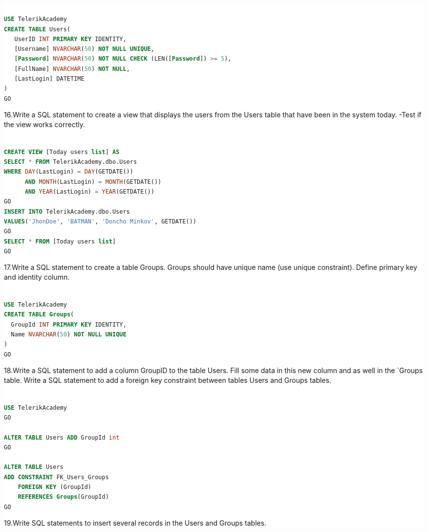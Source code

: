 ```sql

USE TelerikAcademy
CREATE TABLE Users(
   UserID INT PRIMARY KEY IDENTITY,
   [Username] NVARCHAR(50) NOT NULL UNIQUE,
   [Password] NVARCHAR(50) NOT NULL CHECK (LEN([Password]) >= 5),
   [FullName] NVARCHAR(50) NOT NULL,
   [LastLogin] DATETIME
)
GO

```
16.Write a SQL statement to create a view that displays the users from the Users table that have been in the system today.
 -Test if the view works correctly.

```sql

CREATE VIEW [Today users list] AS
SELECT * FROM TelerikAcademy.dbo.Users
WHERE DAY(LastLogin) = DAY(GETDATE()) 
      AND MONTH(LastLogin) = MONTH(GETDATE())
	  AND YEAR(LastLogin) = YEAR(GETDATE())
GO
INSERT INTO TelerikAcademy.dbo.Users
VALUES('JhonDoe', 'BATMAN', 'Doncho Minkov', GETDATE())
GO
SELECT * FROM [Today users list]
GO

```
17.Write a SQL statement to create a table Groups. Groups should have unique name (use unique constraint).
Define primary key and identity column.

```sql

USE TelerikAcademy
CREATE TABLE Groups(
  GroupId INT PRIMARY KEY IDENTITY,
  Name NVARCHAR(50) NOT NULL UNIQUE
)
GO

```
18.Write a SQL statement to add a column GroupID to the table Users.
Fill some data in this new column and as well in the `Groups table.
Write a SQL statement to add a foreign key constraint between tables Users and Groups tables.

```sql

USE TelerikAcademy
GO

ALTER TABLE Users ADD GroupId int
GO

ALTER TABLE Users
ADD CONSTRAINT FK_Users_Groups
	FOREIGN KEY (GroupId)
	REFERENCES Groups(GroupId)
GO

```
19.Write SQL statements to insert several records in the Users and Groups tables.
